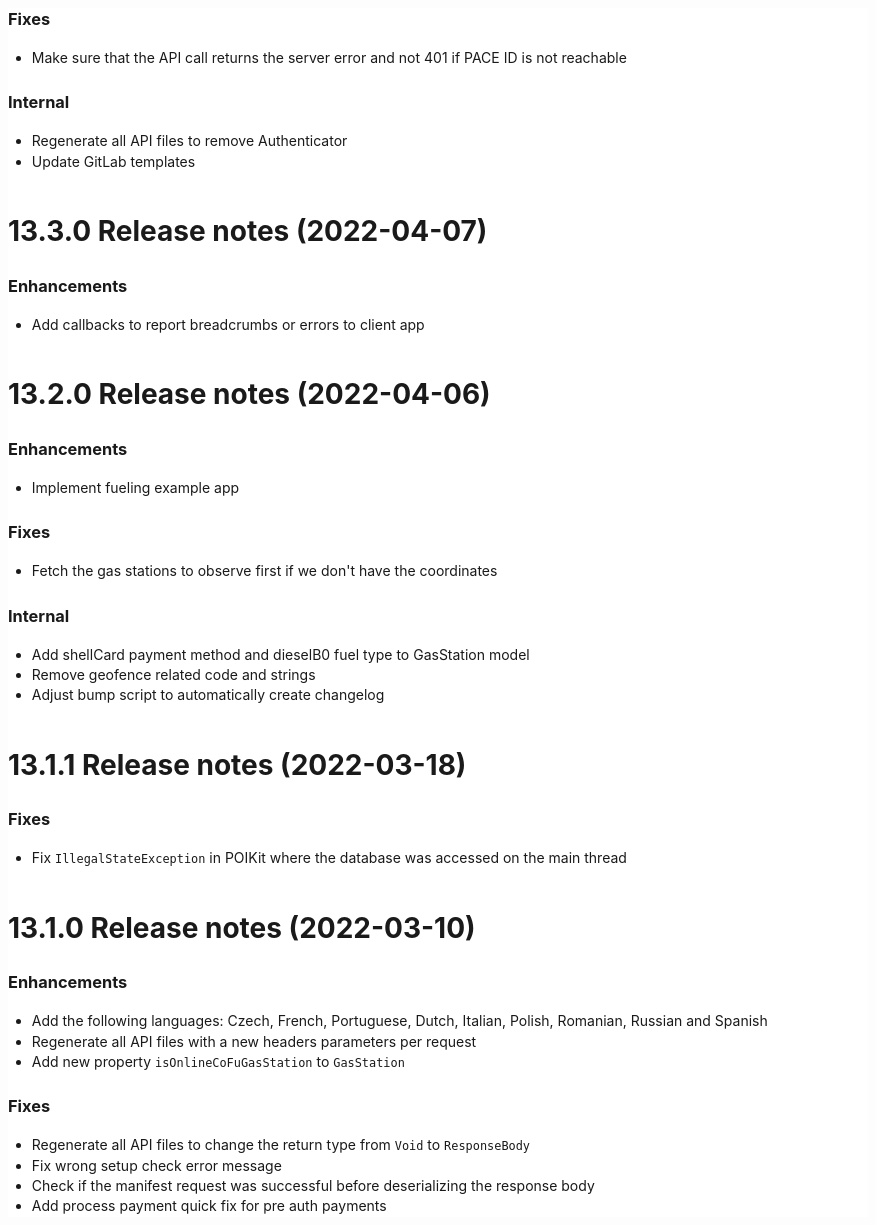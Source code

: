 ### Fixes

* Make sure that the API call returns the server error and not 401 if PACE ID is not reachable

### Internal

* Regenerate all API files to remove Authenticator
* Update GitLab templates

13.3.0 Release notes (2022-04-07)
=============================================================

### Enhancements

* Add callbacks to report breadcrumbs or errors to client app

13.2.0 Release notes (2022-04-06)
=============================================================

### Enhancements

* Implement fueling example app

### Fixes

* Fetch the gas stations to observe first if we don't have the coordinates

### Internal

* Add shellCard payment method and dieselB0 fuel type to GasStation model
* Remove geofence related code and strings
* Adjust bump script to automatically create changelog

13.1.1 Release notes (2022-03-18)
=============================================================

### Fixes

* Fix `IllegalStateException` in POIKit where the database was accessed on the main thread


13.1.0 Release notes (2022-03-10)
=============================================================

### Enhancements

* Add the following languages: Czech, French, Portuguese, Dutch, Italian, Polish, Romanian, Russian and Spanish
* Regenerate all API files with a new headers parameters per request
* Add new property `isOnlineCoFuGasStation` to `GasStation`

### Fixes

* Regenerate all API files to change the return type from `Void` to `ResponseBody`
* Fix wrong setup check error message
* Check if the manifest request was successful before deserializing the response body
* Add process payment quick fix for pre auth payments
